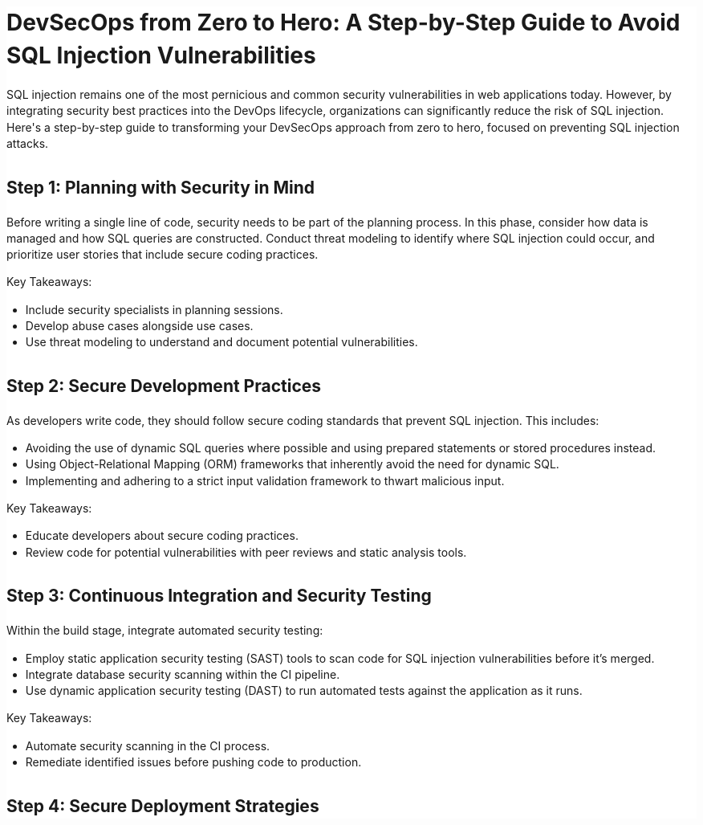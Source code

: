 # DevSecOps from Zero to Hero: A Step-by-Step Guide to Avoid SQL Injection Vulnerabilities

SQL injection remains one of the most pernicious and common security vulnerabilities in web applications today. However, by integrating security best practices into the DevOps lifecycle, organizations can significantly reduce the risk of SQL injection. Here's a step-by-step guide to transforming your DevSecOps approach from zero to hero, focused on preventing SQL injection attacks.

## Step 1: Planning with Security in Mind

Before writing a single line of code, security needs to be part of the planning process. In this phase, consider how data is managed and how SQL queries are constructed. Conduct threat modeling to identify where SQL injection could occur, and prioritize user stories that include secure coding practices.

Key Takeaways:

- Include security specialists in planning sessions.
- Develop abuse cases alongside use cases.
- Use threat modeling to understand and document potential vulnerabilities.

## Step 2: Secure Development Practices

As developers write code, they should follow secure coding standards that prevent SQL injection. This includes:

- Avoiding the use of dynamic SQL queries where possible and using prepared statements or stored procedures instead.
- Using Object-Relational Mapping (ORM) frameworks that inherently avoid the need for dynamic SQL.
- Implementing and adhering to a strict input validation framework to thwart malicious input.

Key Takeaways:

- Educate developers about secure coding practices.
- Review code for potential vulnerabilities with peer reviews and static analysis tools.

## Step 3: Continuous Integration and Security Testing

Within the build stage, integrate automated security testing:

- Employ static application security testing (SAST) tools to scan code for SQL injection vulnerabilities before it’s merged.
- Integrate database security scanning within the CI pipeline.
- Use dynamic application security testing (DAST) to run automated tests against the application as it runs.

Key Takeaways:

- Automate security scanning in the CI process.
- Remediate identified issues before pushing code to production.

## Step 4: Secure Deployment Strategies
